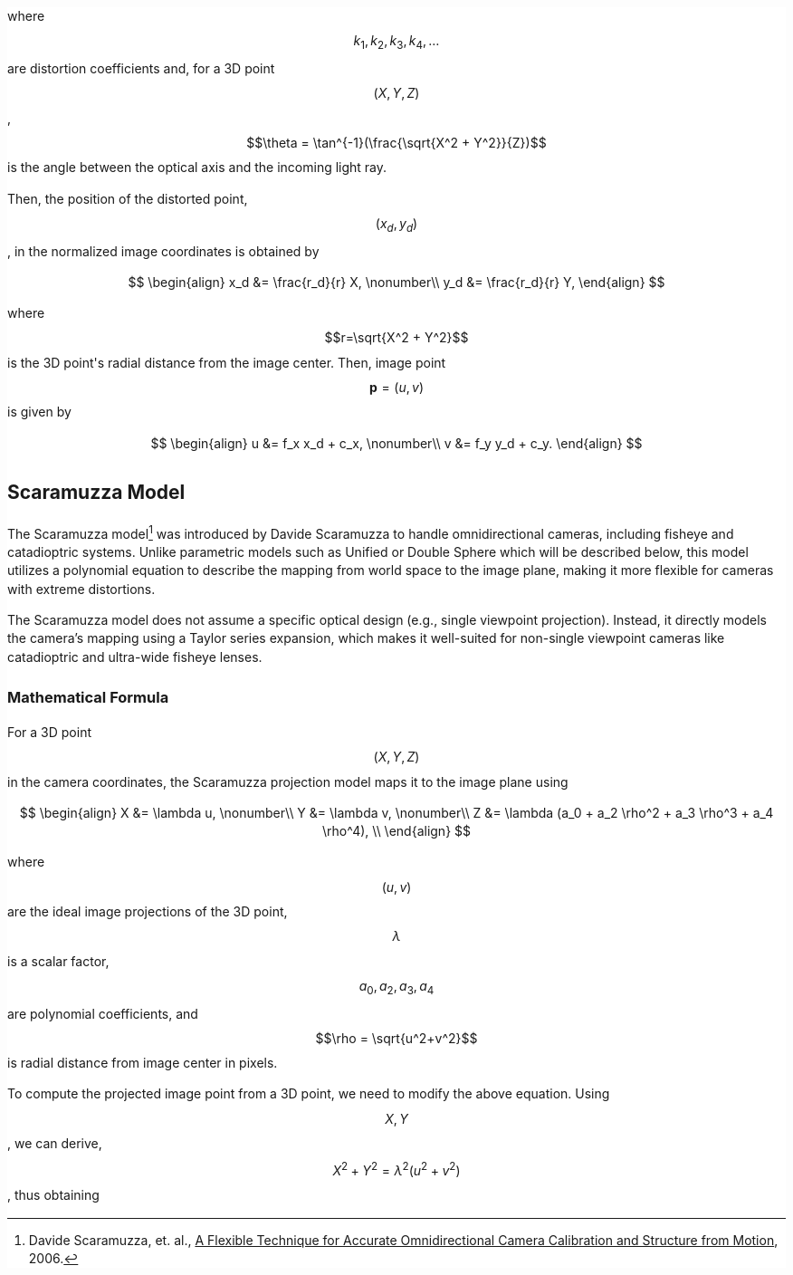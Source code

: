 where $$k_1, k_2, k_3, k_4, \ldots$$ are distortion coefficients and, for a 3D point $$(X, Y, Z)$$, $$\theta = \tan^{-1}(\frac{\sqrt{X^2 + Y^2}}{Z})$$ is the angle between the optical axis and the incoming light ray.

Then, the position of the distorted point, $$(x_d, y_d)$$, in the normalized image coordinates is obtained by

$$
\begin{align}
x_d &= \frac{r_d}{r} X, \nonumber\\
y_d &= \frac{r_d}{r} Y,
\end{align}
$$

where $$r=\sqrt{X^2 + Y^2}$$ is the 3D point's radial distance from the image center. Then, image point $$\mathbf{p} = (u, v)$$ is given by

$$
\begin{align}
u &= f_x x_d + c_x, \nonumber\\
v &= f_y y_d + c_y.
\end{align}
$$


## Scaramuzza Model
The Scaramuzza model[^scaramuzza] was introduced by Davide Scaramuzza to handle omnidirectional cameras, including fisheye and catadioptric systems. Unlike parametric models such as Unified or Double Sphere which will be described below, this model utilizes a polynomial equation to describe the mapping from world space to the image plane, making it more flexible for cameras with extreme distortions.

The Scaramuzza model does not assume a specific optical design (e.g., single viewpoint projection). Instead, it directly models the camera’s mapping using a Taylor series expansion, which makes it well-suited for non-single viewpoint cameras like catadioptric and ultra-wide fisheye lenses.

### Mathematical Formula
For a 3D point $$(X, Y, Z)$$ in the camera coordinates, the Scaramuzza projection model maps it to the image plane using

$$
\begin{align}
X &= \lambda u, \nonumber\\
Y &= \lambda v, \nonumber\\
Z &= \lambda (a_0 + a_2 \rho^2 + a_3 \rho^3 + a_4 \rho^4), \\
\end{align}
$$

where $$(u, v)$$ are the ideal image projections of the 3D point, $$\lambda$$ is a scalar factor, $$a_0, a_2, a_3, a_4$$ are polynomial coefficients, and $$\rho = \sqrt{u^2+v^2}$$ is radial distance from image center in pixels.

To compute the projected image point from a 3D point, we need to modify the above equation. Using $$X, Y$$, we can derive, $$X^2 + Y^2 = \lambda^2 (u^2 + v^2)$$, thus obtaining


[^kannala]: Juho Kannala and Sami S Brandt, [A Generic Camera Model and Calibration Method for Conventional, Wide-angle, and Fish-eye Lenses](https://oulu3dvision.github.io/calibgeneric/Kannala_Brandt_calibration.pdf), 2006.
[^scaramuzza]: Davide Scaramuzza, et. al., [A Flexible Technique for Accurate Omnidirectional Camera Calibration and Structure from Motion](https://rpg.ifi.uzh.ch/docs/ICVS06_scaramuzza.pdf), 2006.
[^usenko]: Vladyslav Usenko, et. al., [The Double Sphere Camera Model](https://arxiv.org/pdf/1807.08957), 2018.
[^mei]: Christopher Mei and Patrick Rives, [Single View Point Omnidirectional Camera Calibration from Planar Grids](https://www.robots.ox.ac.uk/~cmei/articles/single_viewpoint_calib_mei_07.pdf), 2007.